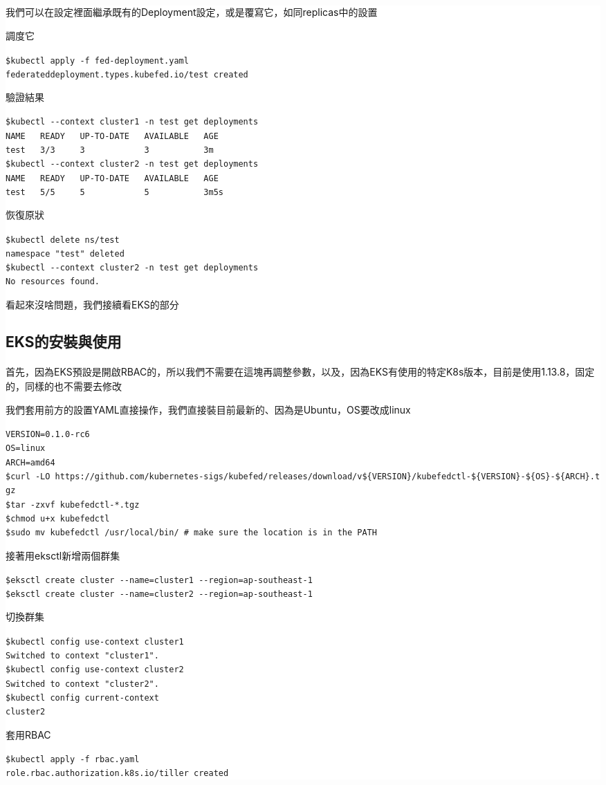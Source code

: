 我們可以在設定裡面繼承既有的Deployment設定，或是覆寫它，如同replicas中的設置

調度它

    $kubectl apply -f fed-deployment.yaml
    federateddeployment.types.kubefed.io/test created

驗證結果

    $kubectl --context cluster1 -n test get deployments
    NAME   READY   UP-TO-DATE   AVAILABLE   AGE
    test   3/3     3            3           3m
    $kubectl --context cluster2 -n test get deployments
    NAME   READY   UP-TO-DATE   AVAILABLE   AGE
    test   5/5     5            5           3m5s

恢復原狀

    $kubectl delete ns/test
    namespace "test" deleted
    $kubectl --context cluster2 -n test get deployments
    No resources found.

看起來沒啥問題，我們接續看EKS的部分

## EKS的安裝與使用

首先，因為EKS預設是開啟RBAC的，所以我們不需要在這塊再調整參數，以及，因為EKS有使用的特定K8s版本，目前是使用1.13.8，固定的，同樣的也不需要去修改

我們套用前方的設置YAML直接操作，我們直接裝目前最新的、因為是Ubuntu，OS要改成linux

    VERSION=0.1.0-rc6
    OS=linux
    ARCH=amd64
    $curl -LO https://github.com/kubernetes-sigs/kubefed/releases/download/v${VERSION}/kubefedctl-${VERSION}-${OS}-${ARCH}.tgz
    $tar -zxvf kubefedctl-*.tgz
    $chmod u+x kubefedctl
    $sudo mv kubefedctl /usr/local/bin/ # make sure the location is in the PATH

接著用eksctl新增兩個群集

    $eksctl create cluster --name=cluster1 --region=ap-southeast-1
    $eksctl create cluster --name=cluster2 --region=ap-southeast-1

切換群集

    $kubectl config use-context cluster1
    Switched to context "cluster1".
    $kubectl config use-context cluster2
    Switched to context "cluster2".
    $kubectl config current-context
    cluster2

套用RBAC

    $kubectl apply -f rbac.yaml
    role.rbac.authorization.k8s.io/tiller created
